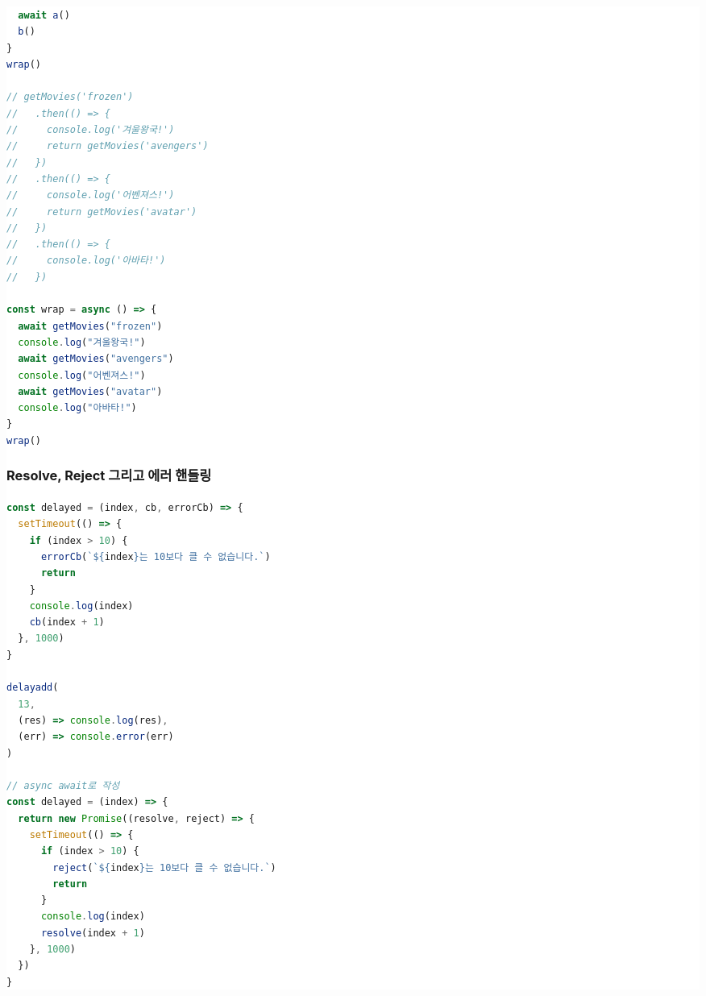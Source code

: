 ```javascript
  await a()
  b()
}
wrap()

// getMovies('frozen')
//   .then(() => {
//     console.log('겨울왕국!')
//     return getMovies('avengers')
//   })
//   .then(() => {
//     console.log('어벤져스!')
//     return getMovies('avatar')
//   })
//   .then(() => {
//     console.log('아바타!')
//   })

const wrap = async () => {
  await getMovies("frozen")
  console.log("겨울왕국!")
  await getMovies("avengers")
  console.log("어벤져스!")
  await getMovies("avatar")
  console.log("아바타!")
}
wrap()
```

### Resolve, Reject 그리고 에러 핸들링

```javascript
const delayed = (index, cb, errorCb) => {
  setTimeout(() => {
    if (index > 10) {
      errorCb(`${index}는 10보다 클 수 없습니다.`)
      return
    }
    console.log(index)
    cb(index + 1)
  }, 1000)
}

delayadd(
  13,
  (res) => console.log(res),
  (err) => console.error(err)
)

// async await로 작성
const delayed = (index) => {
  return new Promise((resolve, reject) => {
    setTimeout(() => {
      if (index > 10) {
        reject(`${index}는 10보다 클 수 없습니다.`)
        return
      }
      console.log(index)
      resolve(index + 1)
    }, 1000)
  })
}

```